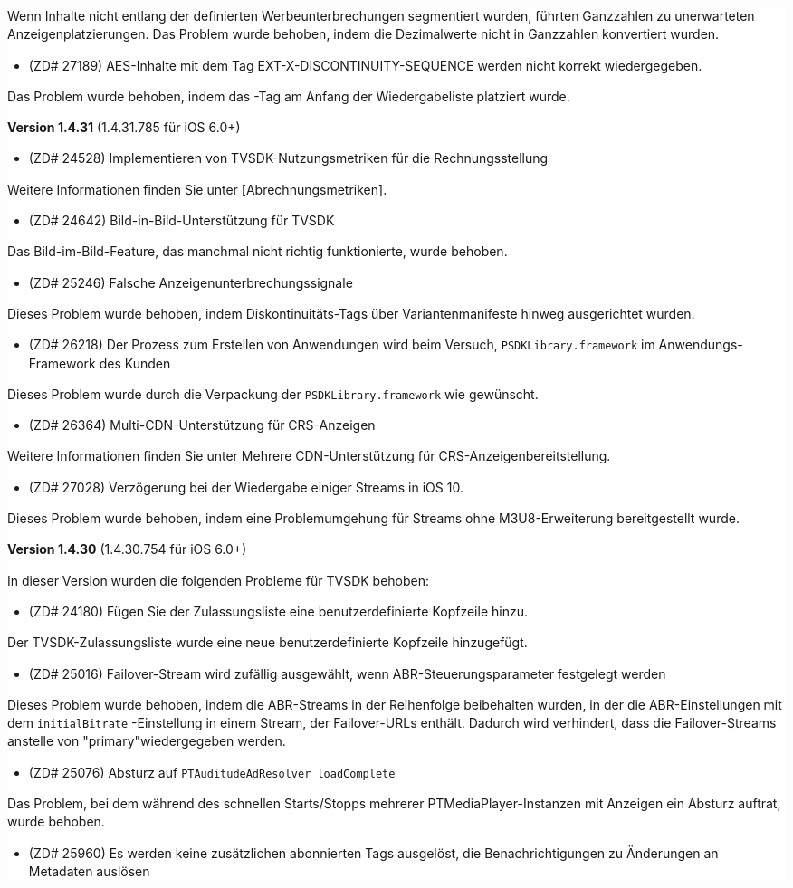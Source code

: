 Wenn Inhalte nicht entlang der definierten Werbeunterbrechungen segmentiert wurden, führten Ganzzahlen zu unerwarteten Anzeigenplatzierungen. Das Problem wurde behoben, indem die Dezimalwerte nicht in Ganzzahlen konvertiert wurden.

* (ZD# 27189) AES-Inhalte mit dem Tag EXT-X-DISCONTINUITY-SEQUENCE werden nicht korrekt wiedergegeben.

Das Problem wurde behoben, indem das -Tag am Anfang der Wiedergabeliste platziert wurde.

**Version 1.4.31** (1.4.31.785 für iOS 6.0+)

* (ZD# 24528) Implementieren von TVSDK-Nutzungsmetriken für die Rechnungsstellung

Weitere Informationen finden Sie unter [Abrechnungsmetriken].

* (ZD# 24642) Bild-in-Bild-Unterstützung für TVSDK

Das Bild-im-Bild-Feature, das manchmal nicht richtig funktionierte, wurde behoben.

* (ZD# 25246) Falsche Anzeigenunterbrechungssignale

Dieses Problem wurde behoben, indem Diskontinuitäts-Tags über Variantenmanifeste hinweg ausgerichtet wurden.

* (ZD# 26218) Der Prozess zum Erstellen von Anwendungen wird beim Versuch, `PSDKLibrary.framework` im Anwendungs-Framework des Kunden

Dieses Problem wurde durch die Verpackung der `PSDKLibrary.framework` wie gewünscht.

* (ZD# 26364) Multi-CDN-Unterstützung für CRS-Anzeigen

Weitere Informationen finden Sie unter Mehrere CDN-Unterstützung für CRS-Anzeigenbereitstellung.

* (ZD# 27028) Verzögerung bei der Wiedergabe einiger Streams in iOS 10.

Dieses Problem wurde behoben, indem eine Problemumgehung für Streams ohne M3U8-Erweiterung bereitgestellt wurde.

**Version 1.4.30** (1.4.30.754 für iOS 6.0+)

In dieser Version wurden die folgenden Probleme für TVSDK behoben:

* (ZD# 24180) Fügen Sie der Zulassungsliste eine benutzerdefinierte Kopfzeile hinzu.

Der TVSDK-Zulassungsliste wurde eine neue benutzerdefinierte Kopfzeile hinzugefügt.

* (ZD# 25016) Failover-Stream wird zufällig ausgewählt, wenn ABR-Steuerungsparameter festgelegt werden

Dieses Problem wurde behoben, indem die ABR-Streams in der Reihenfolge beibehalten wurden, in der die ABR-Einstellungen mit dem `initialBitrate` -Einstellung in einem Stream, der Failover-URLs enthält. Dadurch wird verhindert, dass die Failover-Streams anstelle von &quot;primary&quot;wiedergegeben werden.

* (ZD# 25076) Absturz auf `PTAuditudeAdResolver loadComplete`

Das Problem, bei dem während des schnellen Starts/Stopps mehrerer PTMediaPlayer-Instanzen mit Anzeigen ein Absturz auftrat, wurde behoben.

* (ZD# 25960) Es werden keine zusätzlichen abonnierten Tags ausgelöst, die Benachrichtigungen zu Änderungen an Metadaten auslösen
